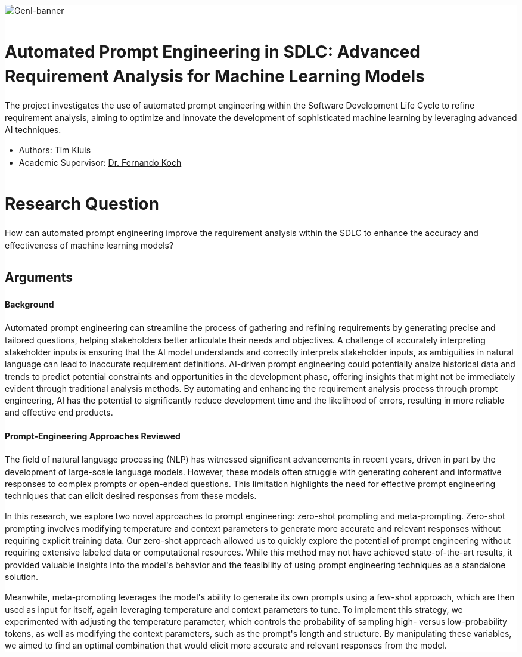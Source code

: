 ![GenI-banner](https://github.com/genilab-fau/genilab-fau.github.io/blob/8d6ab41403b853a273983e4c06a7e52229f43df5/images/genilab-banner.png?raw=true)

# Automated Prompt Engineering in SDLC: Advanced Requirement Analysis for Machine Learning Models

The project investigates the use of automated prompt engineering within the Software Development Life Cycle to refine requirement analysis, aiming to optimize and innovate the development of sophisticated machine learning by leveraging advanced AI techniques.

* Authors: [Tim Kluis](https://www.linkedin.com/in/timkluis/)
* Academic Supervisor: [Dr. Fernando Koch](http://www.fernandokoch.me)


# Research Question 
How can automated prompt engineering improve the requirement analysis within the SDLC to enhance the accuracy and effectiveness of machine learning models?

## Arguments

#### Background

Automated prompt engineering can streamline the process of gathering and refining requirements by generating precise and tailored questions, helping stakeholders better articulate their needs and objectives. A challenge of accurately interpreting stakeholder inputs is ensuring that the AI model understands and correctly interprets stakeholder inputs, as ambiguities in natural language can lead to inaccurate requirement definitions. AI-driven prompt engineering could potentially analze historical data and trends to predict potential constraints and opportunities in the development phase, offering insights that might not be immediately evident through traditional analysis methods. By automating and enhancing the requirement analysis process through prompt engineering, AI  has the potential to significantly reduce development time and the likelihood of errors, resulting in more reliable and effective end products.

#### Prompt-Engineering Approaches Reviewed

The field of natural language processing (NLP) has witnessed significant advancements in recent years, driven in part by the development of large-scale language models. However, these models often struggle with generating coherent and informative responses to complex prompts or open-ended questions. This limitation highlights the need for effective prompt engineering techniques that can elicit desired responses from these models.

In this research, we explore two novel approaches to prompt engineering: zero-shot prompting and meta-prompting. Zero-shot prompting involves modifying temperature and context parameters to generate more accurate and relevant responses without requiring explicit training data. Our zero-shot approach allowed us to quickly explore the potential of prompt engineering without requiring extensive labeled data or computational resources. While this method may not have achieved state-of-the-art results, it provided valuable insights into the model's behavior and the feasibility of using prompt engineering techniques as a standalone solution.
    
Meanwhile, meta-promoting leverages the model's ability to generate its own prompts using a few-shot approach, which are then used as input for itself, again leveraging temperature and context parameters to tune. To implement this strategy, we experimented with adjusting the temperature parameter, which controls the probability of sampling high- versus low-probability tokens, as well as modifying the context parameters, such as the prompt's length and structure. By manipulating these variables, we aimed to find an optimal combination that would elicit more accurate and relevant responses from the model.
